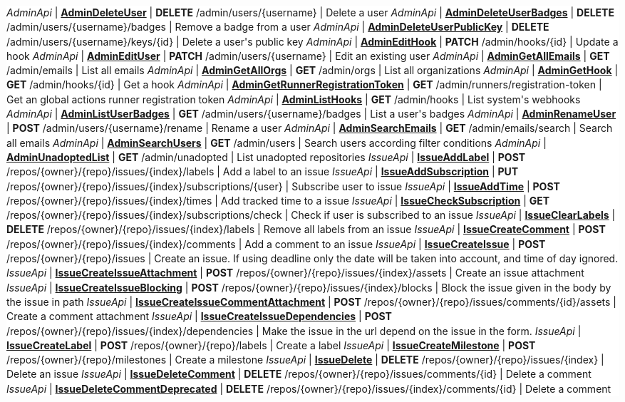 *AdminApi* | [**AdminDeleteUser**](docs/AdminApi.md#admindeleteuser) | **DELETE** /admin/users/{username} | Delete a user
*AdminApi* | [**AdminDeleteUserBadges**](docs/AdminApi.md#admindeleteuserbadges) | **DELETE** /admin/users/{username}/badges | Remove a badge from a user
*AdminApi* | [**AdminDeleteUserPublicKey**](docs/AdminApi.md#admindeleteuserpublickey) | **DELETE** /admin/users/{username}/keys/{id} | Delete a user's public key
*AdminApi* | [**AdminEditHook**](docs/AdminApi.md#adminedithook) | **PATCH** /admin/hooks/{id} | Update a hook
*AdminApi* | [**AdminEditUser**](docs/AdminApi.md#adminedituser) | **PATCH** /admin/users/{username} | Edit an existing user
*AdminApi* | [**AdminGetAllEmails**](docs/AdminApi.md#admingetallemails) | **GET** /admin/emails | List all emails
*AdminApi* | [**AdminGetAllOrgs**](docs/AdminApi.md#admingetallorgs) | **GET** /admin/orgs | List all organizations
*AdminApi* | [**AdminGetHook**](docs/AdminApi.md#admingethook) | **GET** /admin/hooks/{id} | Get a hook
*AdminApi* | [**AdminGetRunnerRegistrationToken**](docs/AdminApi.md#admingetrunnerregistrationtoken) | **GET** /admin/runners/registration-token | Get an global actions runner registration token
*AdminApi* | [**AdminListHooks**](docs/AdminApi.md#adminlisthooks) | **GET** /admin/hooks | List system's webhooks
*AdminApi* | [**AdminListUserBadges**](docs/AdminApi.md#adminlistuserbadges) | **GET** /admin/users/{username}/badges | List a user's badges
*AdminApi* | [**AdminRenameUser**](docs/AdminApi.md#adminrenameuser) | **POST** /admin/users/{username}/rename | Rename a user
*AdminApi* | [**AdminSearchEmails**](docs/AdminApi.md#adminsearchemails) | **GET** /admin/emails/search | Search all emails
*AdminApi* | [**AdminSearchUsers**](docs/AdminApi.md#adminsearchusers) | **GET** /admin/users | Search users according filter conditions
*AdminApi* | [**AdminUnadoptedList**](docs/AdminApi.md#adminunadoptedlist) | **GET** /admin/unadopted | List unadopted repositories
*IssueApi* | [**IssueAddLabel**](docs/IssueApi.md#issueaddlabel) | **POST** /repos/{owner}/{repo}/issues/{index}/labels | Add a label to an issue
*IssueApi* | [**IssueAddSubscription**](docs/IssueApi.md#issueaddsubscription) | **PUT** /repos/{owner}/{repo}/issues/{index}/subscriptions/{user} | Subscribe user to issue
*IssueApi* | [**IssueAddTime**](docs/IssueApi.md#issueaddtime) | **POST** /repos/{owner}/{repo}/issues/{index}/times | Add tracked time to a issue
*IssueApi* | [**IssueCheckSubscription**](docs/IssueApi.md#issuechecksubscription) | **GET** /repos/{owner}/{repo}/issues/{index}/subscriptions/check | Check if user is subscribed to an issue
*IssueApi* | [**IssueClearLabels**](docs/IssueApi.md#issueclearlabels) | **DELETE** /repos/{owner}/{repo}/issues/{index}/labels | Remove all labels from an issue
*IssueApi* | [**IssueCreateComment**](docs/IssueApi.md#issuecreatecomment) | **POST** /repos/{owner}/{repo}/issues/{index}/comments | Add a comment to an issue
*IssueApi* | [**IssueCreateIssue**](docs/IssueApi.md#issuecreateissue) | **POST** /repos/{owner}/{repo}/issues | Create an issue. If using deadline only the date will be taken into account, and time of day ignored.
*IssueApi* | [**IssueCreateIssueAttachment**](docs/IssueApi.md#issuecreateissueattachment) | **POST** /repos/{owner}/{repo}/issues/{index}/assets | Create an issue attachment
*IssueApi* | [**IssueCreateIssueBlocking**](docs/IssueApi.md#issuecreateissueblocking) | **POST** /repos/{owner}/{repo}/issues/{index}/blocks | Block the issue given in the body by the issue in path
*IssueApi* | [**IssueCreateIssueCommentAttachment**](docs/IssueApi.md#issuecreateissuecommentattachment) | **POST** /repos/{owner}/{repo}/issues/comments/{id}/assets | Create a comment attachment
*IssueApi* | [**IssueCreateIssueDependencies**](docs/IssueApi.md#issuecreateissuedependencies) | **POST** /repos/{owner}/{repo}/issues/{index}/dependencies | Make the issue in the url depend on the issue in the form.
*IssueApi* | [**IssueCreateLabel**](docs/IssueApi.md#issuecreatelabel) | **POST** /repos/{owner}/{repo}/labels | Create a label
*IssueApi* | [**IssueCreateMilestone**](docs/IssueApi.md#issuecreatemilestone) | **POST** /repos/{owner}/{repo}/milestones | Create a milestone
*IssueApi* | [**IssueDelete**](docs/IssueApi.md#issuedelete) | **DELETE** /repos/{owner}/{repo}/issues/{index} | Delete an issue
*IssueApi* | [**IssueDeleteComment**](docs/IssueApi.md#issuedeletecomment) | **DELETE** /repos/{owner}/{repo}/issues/comments/{id} | Delete a comment
*IssueApi* | [**IssueDeleteCommentDeprecated**](docs/IssueApi.md#issuedeletecommentdeprecated) | **DELETE** /repos/{owner}/{repo}/issues/{index}/comments/{id} | Delete a comment